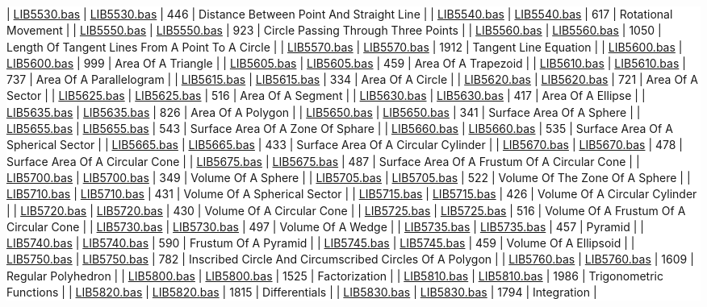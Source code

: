 | [LIB5530.bas](scientific-library/LIB5530.md)   | [LIB5530.bas](scientific-library/LIB5530.bas)   | 446  | Distance Between Point And Straight Line                 |
| [LIB5540.bas](scientific-library/LIB5540.md)   | [LIB5540.bas](scientific-library/LIB5540.bas)   | 617  | Rotational Movement                                      |
| [LIB5550.bas](scientific-library/LIB5550.md)   | [LIB5550.bas](scientific-library/LIB5550.bas)   | 923  | Circle Passing Through Three Points                      |
| [LIB5560.bas](scientific-library/LIB5560.md)   | [LIB5560.bas](scientific-library/LIB5560.bas)   | 1050 | Length Of Tangent Lines From A Point To A Circle         |
| [LIB5570.bas](scientific-library/LIB5570.md)   | [LIB5570.bas](scientific-library/LIB5570.bas)   | 1912 | Tangent Line Equation                                    |
| [LIB5600.bas](scientific-library/LIB5600.md)   | [LIB5600.bas](scientific-library/LIB5600.bas)   | 999  | Area Of A Triangle                                       |
| [LIB5605.bas](scientific-library/LIB5605.md)   | [LIB5605.bas](scientific-library/LIB5605.bas)   | 459  | Area Of A Trapezoid                                      |
| [LIB5610.bas](scientific-library/LIB5610.md)   | [LIB5610.bas](scientific-library/LIB5610.bas)   | 737  | Area Of A Parallelogram                                  |
| [LIB5615.bas](scientific-library/LIB5615.md)   | [LIB5615.bas](scientific-library/LIB5615.bas)   | 334  | Area Of A Circle                                         |
| [LIB5620.bas](scientific-library/LIB5620.md)   | [LIB5620.bas](scientific-library/LIB5620.bas)   | 721  | Area Of A Sector                                         |
| [LIB5625.bas](scientific-library/LIB5625.md)   | [LIB5625.bas](scientific-library/LIB5625.bas)   | 516  | Area Of A Segment                                        |
| [LIB5630.bas](scientific-library/LIB5630.md)   | [LIB5630.bas](scientific-library/LIB5630.bas)   | 417  | Area Of A Ellipse                                        |
| [LIB5635.bas](scientific-library/LIB5635.md)   | [LIB5635.bas](scientific-library/LIB5635.bas)   | 826  | Area Of A Polygon                                        |
| [LIB5650.bas](scientific-library/LIB5650.md)   | [LIB5650.bas](scientific-library/LIB5650.bas)   | 341  | Surface Area Of A Sphere                                 |
| [LIB5655.bas](scientific-library/LIB5655.md)   | [LIB5655.bas](scientific-library/LIB5655.bas)   | 543  | Surface Area Of A Zone Of Sphare                         |
| [LIB5660.bas](scientific-library/LIB5660.md)   | [LIB5660.bas](scientific-library/LIB5660.bas)   | 535  | Surface Area Of A Spherical Sector                       |
| [LIB5665.bas](scientific-library/LIB5665.md)   | [LIB5665.bas](scientific-library/LIB5665.bas)   | 433  | Surface Area Of A Circular Cylinder                      |
| [LIB5670.bas](scientific-library/LIB5670.md)   | [LIB5670.bas](scientific-library/LIB5670.bas)   | 478  | Surface Area Of A Circular Cone                          |
| [LIB5675.bas](scientific-library/LIB5675.md)   | [LIB5675.bas](scientific-library/LIB5675.bas)   | 487  | Surface Area Of A Frustum Of A Circular Cone             |
| [LIB5700.bas](scientific-library/LIB5700.md)   | [LIB5700.bas](scientific-library/LIB5700.bas)   | 349  | Volume Of A Sphere                                       |
| [LIB5705.bas](scientific-library/LIB5705.md)   | [LIB5705.bas](scientific-library/LIB5705.bas)   | 522  | Volume Of The Zone Of A Sphere                           |
| [LIB5710.bas](scientific-library/LIB5710.md)   | [LIB5710.bas](scientific-library/LIB5710.bas)   | 431  | Volume Of A Spherical Sector                             |
| [LIB5715.bas](scientific-library/LIB5715.md)   | [LIB5715.bas](scientific-library/LIB5715.bas)   | 426  | Volume Of A Circular Cylinder                            |
| [LIB5720.bas](scientific-library/LIB5720.md)   | [LIB5720.bas](scientific-library/LIB5720.bas)   | 430  | Volume Of A Circular Cone                                |
| [LIB5725.bas](scientific-library/LIB5725.md)   | [LIB5725.bas](scientific-library/LIB5725.bas)   | 516  | Volume Of A Frustum Of A Circular Cone                   |
| [LIB5730.bas](scientific-library/LIB5730.md)   | [LIB5730.bas](scientific-library/LIB5730.bas)   | 497  | Volume Of A Wedge                                        |
| [LIB5735.bas](scientific-library/LIB5735.md)   | [LIB5735.bas](scientific-library/LIB5735.bas)   | 457  | Pyramid                                                  |
| [LIB5740.bas](scientific-library/LIB5740.md)   | [LIB5740.bas](scientific-library/LIB5740.bas)   | 590  | Frustum Of A Pyramid                                     |
| [LIB5745.bas](scientific-library/LIB5745.md)   | [LIB5745.bas](scientific-library/LIB5745.bas)   | 459  | Volume Of A Ellipsoid                                    |
| [LIB5750.bas](scientific-library/LIB5750.md)   | [LIB5750.bas](scientific-library/LIB5750.bas)   | 782  | Inscribed Circle And Circumscribed Circles Of A Polygon  |
| [LIB5760.bas](scientific-library/LIB5760.md)   | [LIB5760.bas](scientific-library/LIB5760.bas)   | 1609 | Regular Polyhedron                                       |
| [LIB5800.bas](scientific-library/LIB5800.md)   | [LIB5800.bas](scientific-library/LIB5800.bas)   | 1525 | Factorization                                            |
| [LIB5810.bas](scientific-library/LIB5810.md)   | [LIB5810.bas](scientific-library/LIB5810.bas)   | 1986 | Trigonometric Functions                                  |
| [LIB5820.bas](scientific-library/LIB5820.md)   | [LIB5820.bas](scientific-library/LIB5820.bas)   | 1815 | Differentials                                            |
| [LIB5830.bas](scientific-library/LIB5830.md)   | [LIB5830.bas](scientific-library/LIB5830.bas)   | 1794 | Integration                                              |